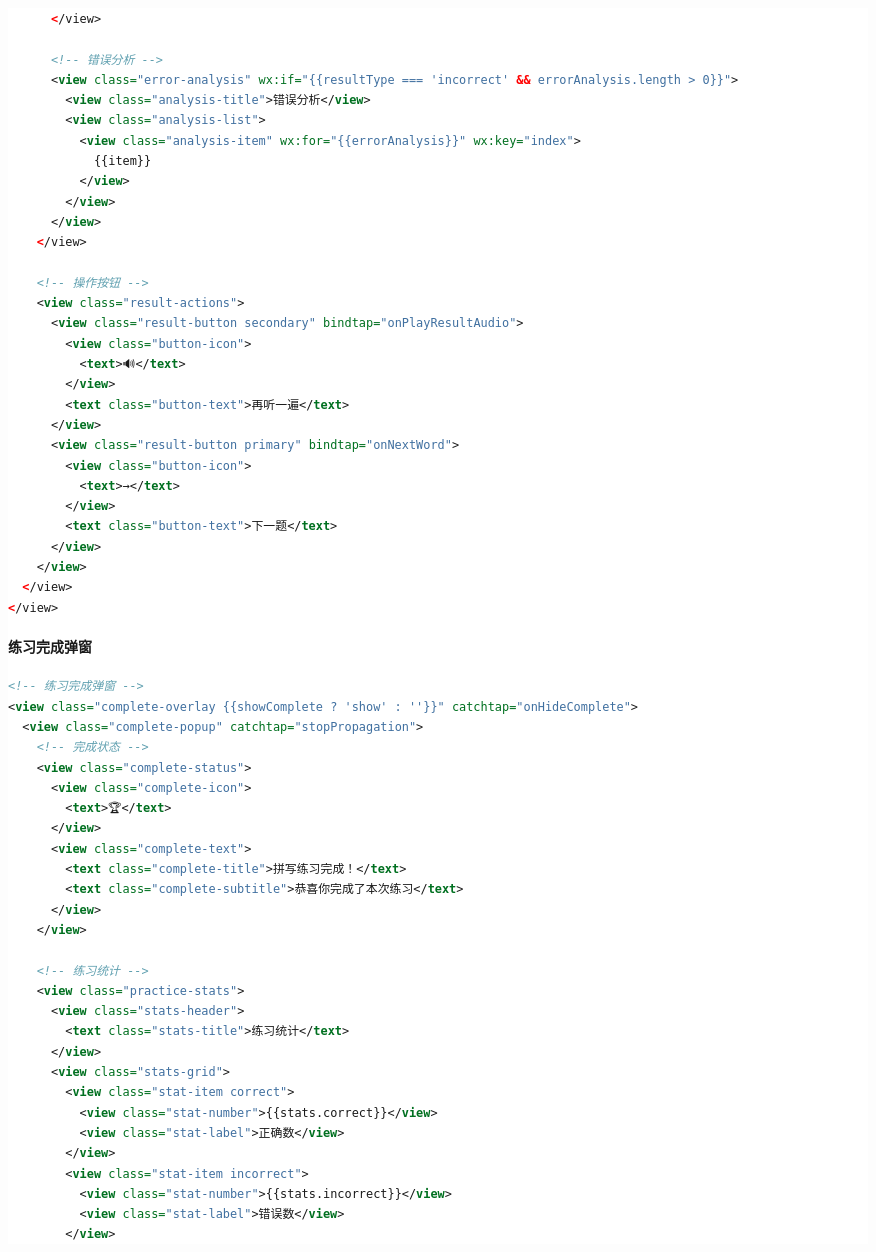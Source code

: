 ```xml
      </view>

      <!-- 错误分析 -->
      <view class="error-analysis" wx:if="{{resultType === 'incorrect' && errorAnalysis.length > 0}}">
        <view class="analysis-title">错误分析</view>
        <view class="analysis-list">
          <view class="analysis-item" wx:for="{{errorAnalysis}}" wx:key="index">
            {{item}}
          </view>
        </view>
      </view>
    </view>

    <!-- 操作按钮 -->
    <view class="result-actions">
      <view class="result-button secondary" bindtap="onPlayResultAudio">
        <view class="button-icon">
          <text>🔊</text>
        </view>
        <text class="button-text">再听一遍</text>
      </view>
      <view class="result-button primary" bindtap="onNextWord">
        <view class="button-icon">
          <text>→</text>
        </view>
        <text class="button-text">下一题</text>
      </view>
    </view>
  </view>
</view>
```

#### 练习完成弹窗
```xml
<!-- 练习完成弹窗 -->
<view class="complete-overlay {{showComplete ? 'show' : ''}}" catchtap="onHideComplete">
  <view class="complete-popup" catchtap="stopPropagation">
    <!-- 完成状态 -->
    <view class="complete-status">
      <view class="complete-icon">
        <text>🏆</text>
      </view>
      <view class="complete-text">
        <text class="complete-title">拼写练习完成！</text>
        <text class="complete-subtitle">恭喜你完成了本次练习</text>
      </view>
    </view>

    <!-- 练习统计 -->
    <view class="practice-stats">
      <view class="stats-header">
        <text class="stats-title">练习统计</text>
      </view>
      <view class="stats-grid">
        <view class="stat-item correct">
          <view class="stat-number">{{stats.correct}}</view>
          <view class="stat-label">正确数</view>
        </view>
        <view class="stat-item incorrect">
          <view class="stat-number">{{stats.incorrect}}</view>
          <view class="stat-label">错误数</view>
        </view>
```